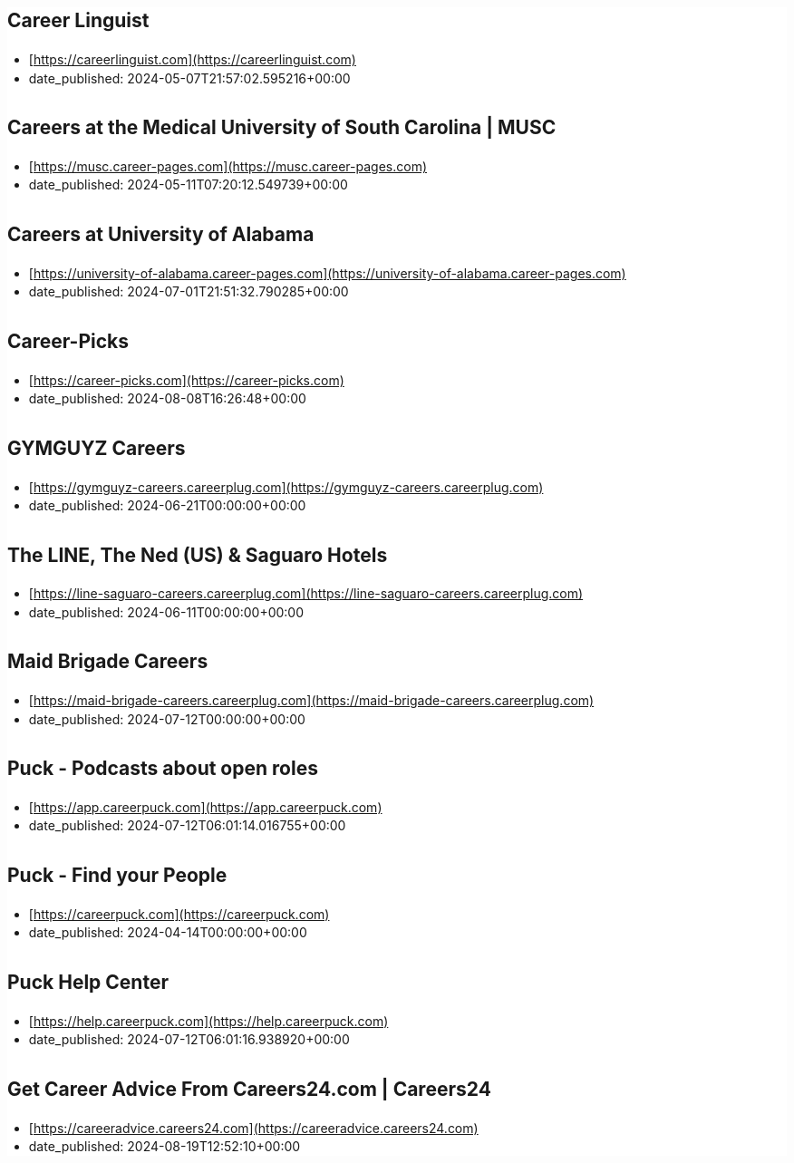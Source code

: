  ## Career Linguist
 - [https://careerlinguist.com](https://careerlinguist.com)
 - date_published: 2024-05-07T21:57:02.595216+00:00

 ## Careers at the Medical University of South Carolina | MUSC
 - [https://musc.career-pages.com](https://musc.career-pages.com)
 - date_published: 2024-05-11T07:20:12.549739+00:00

 ## Careers at University of Alabama
 - [https://university-of-alabama.career-pages.com](https://university-of-alabama.career-pages.com)
 - date_published: 2024-07-01T21:51:32.790285+00:00

 ## Career-Picks
 - [https://career-picks.com](https://career-picks.com)
 - date_published: 2024-08-08T16:26:48+00:00

 ## GYMGUYZ Careers
 - [https://gymguyz-careers.careerplug.com](https://gymguyz-careers.careerplug.com)
 - date_published: 2024-06-21T00:00:00+00:00

 ## The LINE, The Ned (US) & Saguaro Hotels
 - [https://line-saguaro-careers.careerplug.com](https://line-saguaro-careers.careerplug.com)
 - date_published: 2024-06-11T00:00:00+00:00

 ## Maid Brigade Careers
 - [https://maid-brigade-careers.careerplug.com](https://maid-brigade-careers.careerplug.com)
 - date_published: 2024-07-12T00:00:00+00:00

 ## Puck - Podcasts about open roles
 - [https://app.careerpuck.com](https://app.careerpuck.com)
 - date_published: 2024-07-12T06:01:14.016755+00:00

 ## Puck - Find your People
 - [https://careerpuck.com](https://careerpuck.com)
 - date_published: 2024-04-14T00:00:00+00:00

 ## Puck Help Center
 - [https://help.careerpuck.com](https://help.careerpuck.com)
 - date_published: 2024-07-12T06:01:16.938920+00:00

 ## Get Career Advice From Careers24.com | Careers24
 - [https://careeradvice.careers24.com](https://careeradvice.careers24.com)
 - date_published: 2024-08-19T12:52:10+00:00
